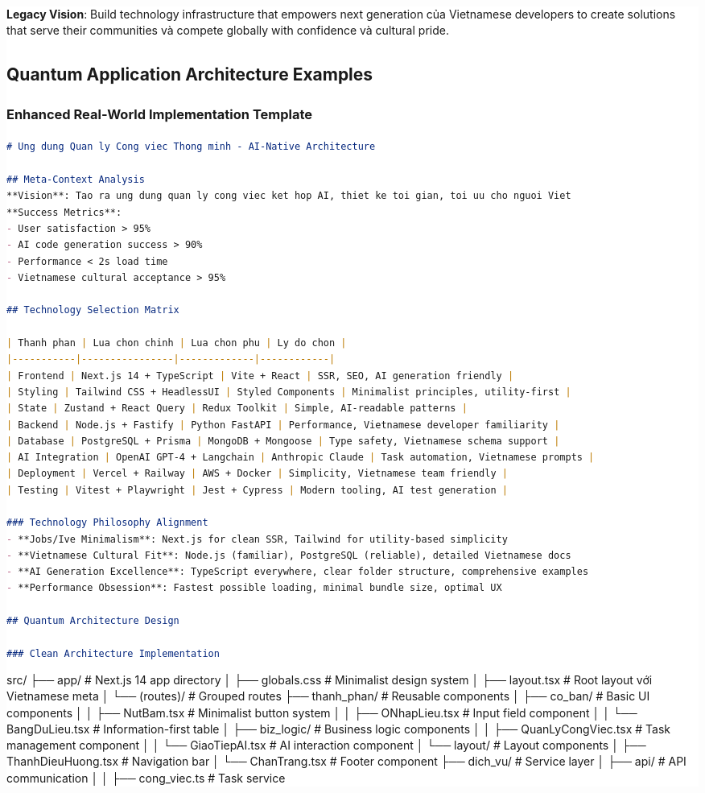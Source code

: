 **Legacy Vision**: Build technology infrastructure that empowers next generation của Vietnamese developers to create solutions that serve their communities và compete globally with confidence và cultural pride.

## Quantum Application Architecture Examples

### Enhanced Real-World Implementation Template

```markdown
# Ung dung Quan ly Cong viec Thong minh - AI-Native Architecture

## Meta-Context Analysis
**Vision**: Tao ra ung dung quan ly cong viec ket hop AI, thiet ke toi gian, toi uu cho nguoi Viet
**Success Metrics**: 
- User satisfaction > 95%
- AI code generation success > 90%
- Performance < 2s load time
- Vietnamese cultural acceptance > 95%

## Technology Selection Matrix

| Thanh phan | Lua chon chinh | Lua chon phu | Ly do chon |
|-----------|----------------|-------------|------------|
| Frontend | Next.js 14 + TypeScript | Vite + React | SSR, SEO, AI generation friendly |
| Styling | Tailwind CSS + HeadlessUI | Styled Components | Minimalist principles, utility-first |
| State | Zustand + React Query | Redux Toolkit | Simple, AI-readable patterns |
| Backend | Node.js + Fastify | Python FastAPI | Performance, Vietnamese developer familiarity |
| Database | PostgreSQL + Prisma | MongoDB + Mongoose | Type safety, Vietnamese schema support |
| AI Integration | OpenAI GPT-4 + Langchain | Anthropic Claude | Task automation, Vietnamese prompts |
| Deployment | Vercel + Railway | AWS + Docker | Simplicity, Vietnamese team friendly |
| Testing | Vitest + Playwright | Jest + Cypress | Modern tooling, AI test generation |

### Technology Philosophy Alignment
- **Jobs/Ive Minimalism**: Next.js for clean SSR, Tailwind for utility-based simplicity
- **Vietnamese Cultural Fit**: Node.js (familiar), PostgreSQL (reliable), detailed Vietnamese docs
- **AI Generation Excellence**: TypeScript everywhere, clear folder structure, comprehensive examples
- **Performance Obsession**: Fastest possible loading, minimal bundle size, optimal UX

## Quantum Architecture Design

### Clean Architecture Implementation
```
src/
├── app/                          # Next.js 14 app directory
│   ├── globals.css              # Minimalist design system
│   ├── layout.tsx               # Root layout với Vietnamese meta
│   └── (routes)/                # Grouped routes
├── thanh_phan/                  # Reusable components
│   ├── co_ban/                  # Basic UI components
│   │   ├── NutBam.tsx          # Minimalist button system
│   │   ├── ONhapLieu.tsx       # Input field component
│   │   └── BangDuLieu.tsx      # Information-first table
│   ├── biz_logic/              # Business logic components
│   │   ├── QuanLyCongViec.tsx  # Task management component
│   │   └── GiaoTiepAI.tsx      # AI interaction component
│   └── layout/                 # Layout components
│       ├── ThanhDieuHuong.tsx  # Navigation bar
│       └── ChanTrang.tsx       # Footer component
├── dich_vu/                    # Service layer
│   ├── api/                    # API communication
│   │   ├── cong_viec.ts        # Task service